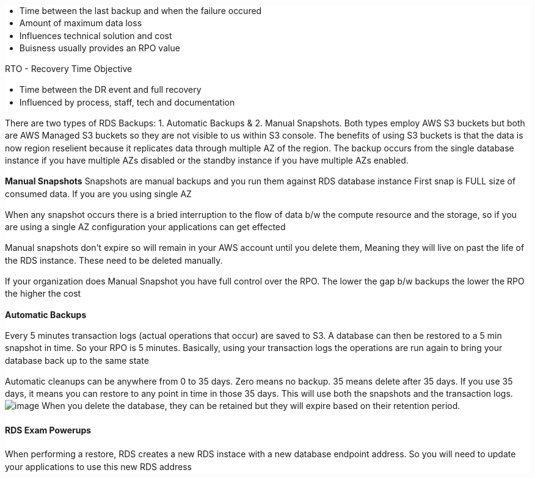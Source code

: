 - Time between the last backup and when the failure occured
- Amount of maximum data loss
- Influences technical solution and cost
- Buisness usually provides an RPO value

RTO - Recovery Time Objective

- Time between the DR event and full recovery
- Influenced by process, staff, tech and documentation

There are two types of RDS Backups: 1. Automatic Backups & 2. Manual Snapshots. Both types employ AWS S3 buckets
but both are AWS Managed S3 buckets so they are not visible to us within S3 console. The benefits of using S3 buckets
is that the data is now region reselient because it replicates data through multiple AZ of the region. 
The backup occurs from the single database instance if you have multiple AZs disabled or the standby instance if you
have multiple AZs enabled.

**Manual Snapshots**
Snapshots are manual backups and you run them against RDS database instance
First snap is FULL size of consumed data. If you are you using single AZ

When any snapshot occurs there is a bried interruption to the flow of data b/w 
the compute resource and the storage, so if you are using a single AZ configuration
your applications can get effected

Manual snapshots don't expire so will remain in your AWS account until you delete them,
Meaning they will live on past the life of the RDS instance. These need to be deleted manually.

If your organization does Manual Snapshot you have full control over the RPO. The lower
the gap b/w backups the lower the RPO the higher the cost

**Automatic Backups**

Every 5 minutes transaction logs (actual operations that occur) are saved to S3. A database can then be
restored to a 5 min snapshot in time. So your RPO is 5 minutes. Basically, using your transaction logs
the operations are run again to bring your database back up to the same state

Automatic cleanups can be anywhere from 0 to 35 days. Zero means no backup. 35 means delete after 35 days.
If you use 35 days, it means you can restore to any point in time in those 35 days. This will use both the 
snapshots and the transaction logs.
![image](https://user-images.githubusercontent.com/33827177/145695211-536c0b3a-735d-454f-8e85-533c7d770351.png)
When you delete the database, they can be retained but they will expire based on their retention period.

#### RDS Exam Powerups

When performing a restore, RDS creates a new RDS instace with a new database endpoint address. So you will need to
update your applications to use this new RDS address
